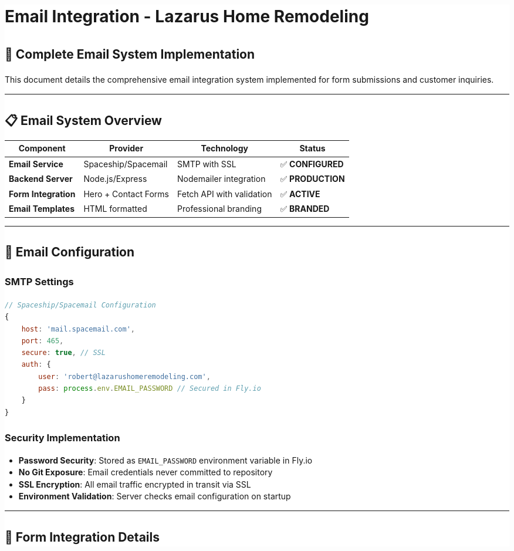 # Email Integration - Lazarus Home Remodeling

## 📧 Complete Email System Implementation

This document details the comprehensive email integration system implemented for form submissions and customer inquiries.

---

## 📋 Email System Overview

| Component | Provider | Technology | Status |
|-----------|----------|------------|---------|
| **Email Service** | Spaceship/Spacemail | SMTP with SSL | ✅ **CONFIGURED** |
| **Backend Server** | Node.js/Express | Nodemailer integration | ✅ **PRODUCTION** |
| **Form Integration** | Hero + Contact Forms | Fetch API with validation | ✅ **ACTIVE** |
| **Email Templates** | HTML formatted | Professional branding | ✅ **BRANDED** |

---

## 🔧 Email Configuration

### **SMTP Settings**
```javascript
// Spaceship/Spacemail Configuration
{
    host: 'mail.spacemail.com',
    port: 465,
    secure: true, // SSL
    auth: {
        user: 'robert@lazarushomeremodeling.com',
        pass: process.env.EMAIL_PASSWORD // Secured in Fly.io
    }
}
```

### **Security Implementation**
- **Password Security**: Stored as `EMAIL_PASSWORD` environment variable in Fly.io
- **No Git Exposure**: Email credentials never committed to repository
- **SSL Encryption**: All email traffic encrypted in transit via SSL
- **Environment Validation**: Server checks email configuration on startup

---

## 📝 Form Integration Details
